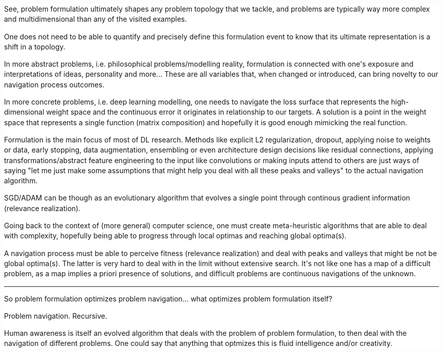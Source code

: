 See, problem formulation ultimately shapes any problem topology that we tackle, and problems are typically way more complex and multidimensional than any of the visited examples. 

One does not need to be able to quantify and precisely define this formulation event to know that its ultimate representation is a shift in a topology.

In more abstract problems, i.e. philosophical problems/modelling reality, formulation is connected with one's exposure and interpretations of ideas, personality and more... These are all variables that, when changed or introduced, can bring novelty to our navigation process outcomes.

In more concrete problems, i.e. deep learning modelling, one needs to navigate the loss surface that represents the high-dimensional weight space and the continuous error it originates in relationship to our targets. A solution is a point in the weight space that represents a single function (matrix composition) and hopefully it is good enough mimicking the real function.

Formulation is the main focus of most of DL research. Methods like explicit L2 regularization, dropout, applying noise to weights or data, early stopping, data augmentation, ensembling or even architecture design decisions like residual connections, applying transformations/abstract feature engineering to the input like convolutions or making inputs attend to others are just ways of saying "let me just make some assumptions that might help you deal with all these peaks and valleys" to the actual navigation algorithm.

SGD/ADAM can be though as an evolutionary algorithm that evolves a single point through continous gradient information (relevance realization).

Going back to the context of (more general) computer science, one must create meta-heuristic algorithms that are able to deal with complexity, hopefully being able to progress through local optimas and reaching global optima(s). 

A navigation process must be able to perceive fitness (relevance realization) and deal with peaks and valleys that might be not be global optima(s). The latter is very hard to deal with in the limit without extensive search. It's not like one has a map of a difficult problem, as a map implies a priori presence of solutions, and difficult problems are continuous navigations of the unknown.

___

So problem formulation optimizes problem navigation... what optimizes problem formulation itself? 

Problem navigation. Recursive.

Human awareness is itself an evolved algorithm that deals with the problem of problem formulation, to then deal with the navigation of different problems. One could say that anything that optmizes this is fluid intelligence and/or creativity.


